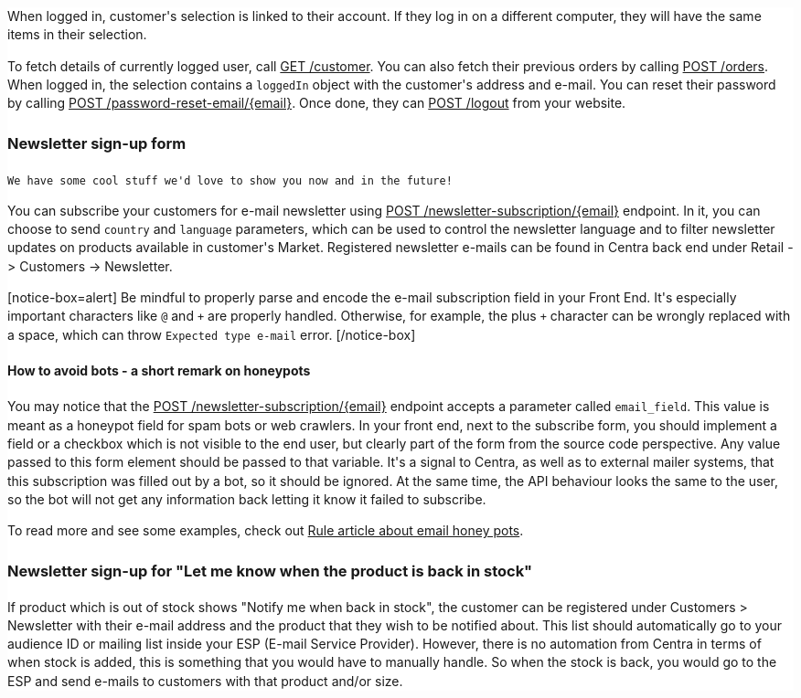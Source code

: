When logged in, customer's selection is linked to their account. If they log in on a different computer, they will have the same items in their selection.

To fetch details of currently logged user, call [GET /customer](https://docs.centra.com/swagger-ui/?api=CheckoutAPI#/6.%20customer%20handling/get_customer). You can also fetch their previous orders by calling [POST /orders](https://docs.centra.com/swagger-ui/?api=CheckoutAPI#/6.%20customer%20handling/post_orders). When logged in, the selection contains a `loggedIn` object with the customer's address and e-mail. You can reset their password by calling [POST /password-reset-email/{email}](https://docs.centra.com/swagger-ui/?api=CheckoutAPI#/6.%20customer%20handling/post_password_reset_email__email_). Once done, they can [POST /logout](https://docs.centra.com/swagger-ui/?api=CheckoutAPI#/6.%20customer%20handling/post_logout) from your website.

### Newsletter sign-up form

`We have some cool stuff we'd love to show you now and in the future!`

You can subscribe your customers for e-mail newsletter using [POST /newsletter-subscription/{email}](https://docs.centra.com/swagger-ui/?api=CheckoutAPI#/6.%20customer%20handling/post_newsletter_subscription__email_) endpoint. In it, you can choose to send `country` and `language` parameters, which can be used to control the newsletter language and to filter newsletter updates on products available in customer's Market. Registered newsletter e-mails can be found in Centra back end under Retail -> Customers -> Newsletter.

[notice-box=alert]
Be mindful to properly parse and encode the e-mail subscription field in your Front End. It's especially important characters like `@` and `+` are properly handled. Otherwise, for example, the plus `+` character can be wrongly replaced with a space, which can throw `Expected type e-mail` error.
[/notice-box]

#### How to avoid bots - a short remark on honeypots

You may notice that the [POST /newsletter-subscription/{email}](https://docs.centra.com/swagger-ui/?api=CheckoutAPI#/6.%20customer%20handling/post_newsletter_subscription__email_) endpoint accepts a parameter called `email_field`. This value is meant as a honeypot field for spam bots or web crawlers. In your front end, next to the subscribe form, you should implement a field or a checkbox which is not visible to the end user, but clearly part of the form from the source code perspective. Any value passed to this form element should be passed to that variable. It's a signal to Centra, as well as to external mailer systems, that this subscription was filled out by a bot, so it should be ignored. At the same time, the API behaviour looks the same to the user, so the bot will not get any information back letting it know it failed to subscribe.

To read more and see some examples, check out [Rule article about email honey pots](https://en.docs.rule.se/article/283-rule-botstop-spamskydd-via-api).

### Newsletter sign-up for "Let me know when the product is back in stock"

If product which is out of stock shows "Notify me when back in stock", the customer can be registered under Customers > Newsletter with their e-mail address and the product that they wish to be notified about. This list  should automatically go to your audience ID or mailing list inside your ESP (E-mail Service Provider). However, there is no automation from Centra in terms of when stock is added, this is something that you would have to manually handle. So when the stock is back, you would go to the ESP and send e-mails to customers with that product and/or size.

